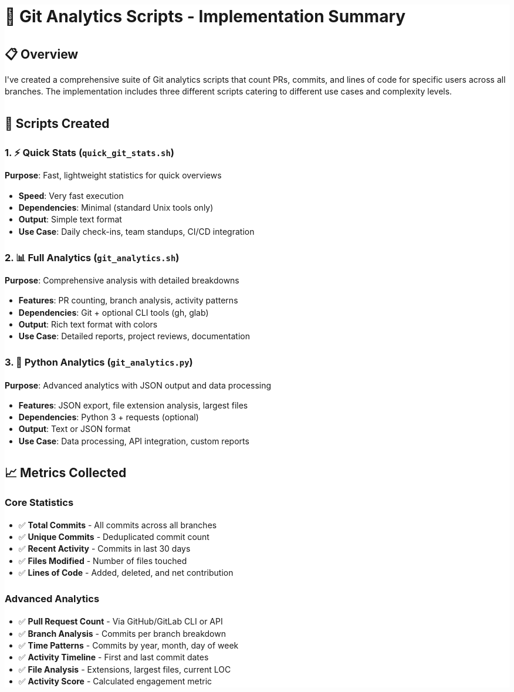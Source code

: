 # 🎯 Git Analytics Scripts - Implementation Summary

## 📋 Overview

I've created a comprehensive suite of Git analytics scripts that count PRs, commits, and lines of code for specific users across all branches. The implementation includes three different scripts catering to different use cases and complexity levels.

## 🚀 Scripts Created

### 1. ⚡ Quick Stats (`quick_git_stats.sh`)
**Purpose**: Fast, lightweight statistics for quick overviews
- **Speed**: Very fast execution
- **Dependencies**: Minimal (standard Unix tools only)
- **Output**: Simple text format
- **Use Case**: Daily check-ins, team standups, CI/CD integration

### 2. 📊 Full Analytics (`git_analytics.sh`)
**Purpose**: Comprehensive analysis with detailed breakdowns
- **Features**: PR counting, branch analysis, activity patterns
- **Dependencies**: Git + optional CLI tools (gh, glab)
- **Output**: Rich text format with colors
- **Use Case**: Detailed reports, project reviews, documentation

### 3. 🐍 Python Analytics (`git_analytics.py`)
**Purpose**: Advanced analytics with JSON output and data processing
- **Features**: JSON export, file extension analysis, largest files
- **Dependencies**: Python 3 + requests (optional)
- **Output**: Text or JSON format
- **Use Case**: Data processing, API integration, custom reports

## 📈 Metrics Collected

### Core Statistics
- ✅ **Total Commits** - All commits across all branches
- ✅ **Unique Commits** - Deduplicated commit count
- ✅ **Recent Activity** - Commits in last 30 days
- ✅ **Files Modified** - Number of files touched
- ✅ **Lines of Code** - Added, deleted, and net contribution

### Advanced Analytics
- ✅ **Pull Request Count** - Via GitHub/GitLab CLI or API
- ✅ **Branch Analysis** - Commits per branch breakdown
- ✅ **Time Patterns** - Commits by year, month, day of week
- ✅ **Activity Timeline** - First and last commit dates
- ✅ **File Analysis** - Extensions, largest files, current LOC
- ✅ **Activity Score** - Calculated engagement metric
